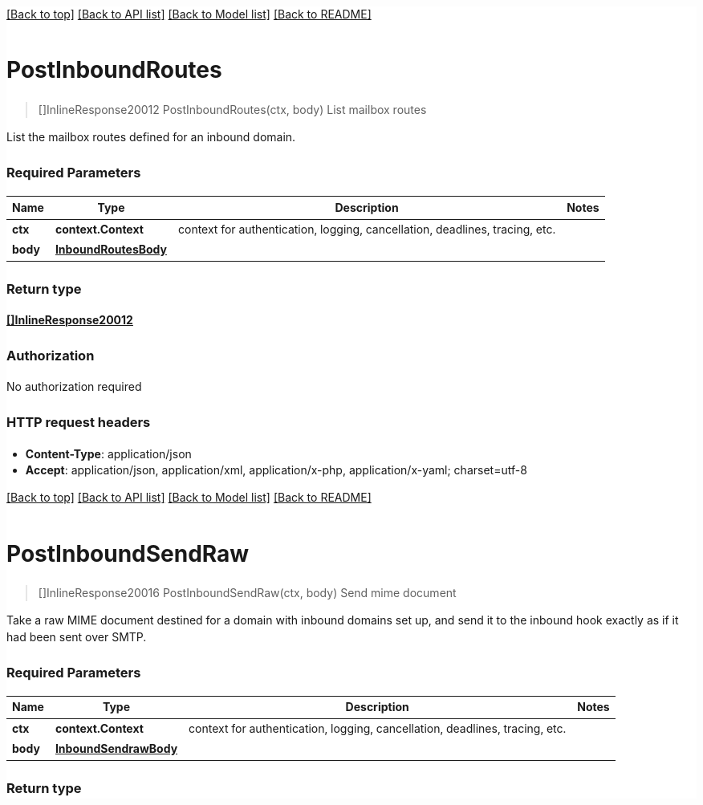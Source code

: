 [[Back to top]](#) [[Back to API list]](../README.md#documentation-for-api-endpoints) [[Back to Model list]](../README.md#documentation-for-models) [[Back to README]](../README.md)

# **PostInboundRoutes**
> []InlineResponse20012 PostInboundRoutes(ctx, body)
List mailbox routes

List the mailbox routes defined for an inbound domain.

### Required Parameters

Name | Type | Description  | Notes
------------- | ------------- | ------------- | -------------
 **ctx** | **context.Context** | context for authentication, logging, cancellation, deadlines, tracing, etc.
  **body** | [**InboundRoutesBody**](InboundRoutesBody.md)|  | 

### Return type

[**[]InlineResponse20012**](inline_response_200_12.md)

### Authorization

No authorization required

### HTTP request headers

 - **Content-Type**: application/json
 - **Accept**: application/json, application/xml, application/x-php, application/x-yaml; charset=utf-8

[[Back to top]](#) [[Back to API list]](../README.md#documentation-for-api-endpoints) [[Back to Model list]](../README.md#documentation-for-models) [[Back to README]](../README.md)

# **PostInboundSendRaw**
> []InlineResponse20016 PostInboundSendRaw(ctx, body)
Send mime document

Take a raw MIME document destined for a domain with inbound domains set up, and send it to the inbound hook exactly as if it had been sent over SMTP.

### Required Parameters

Name | Type | Description  | Notes
------------- | ------------- | ------------- | -------------
 **ctx** | **context.Context** | context for authentication, logging, cancellation, deadlines, tracing, etc.
  **body** | [**InboundSendrawBody**](InboundSendrawBody.md)|  | 

### Return type
